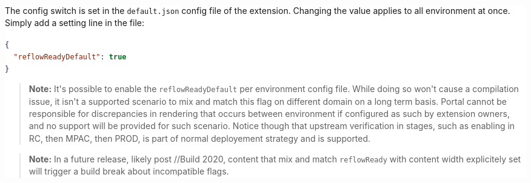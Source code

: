 The config switch is set in the `default.json` config file of the extension. Changing the value applies to all environment at once. Simply add a setting line in the file:

```json
{
  "reflowReadyDefault": true
}
```

>**Note:** It's possible to enable the `reflowReadyDefault` per environment config file. While doing so won't cause a compilation issue, it isn't a supported scenario to mix and match this flag on different domain on a long term basis. Portal cannot be responsible for discrepancies in rendering that occurs between environment if configured as such by extension owners, and no support will be provided for such scenario. Notice though that upstream verification in stages, such as enabling in RC, then MPAC, then PROD, is part of normal deployement strategy and is supported.

>**Note:** In a future release, likely post //Build 2020, content that mix and match `reflowReady` with content width explicitely set will trigger a build break about incompatible flags.
